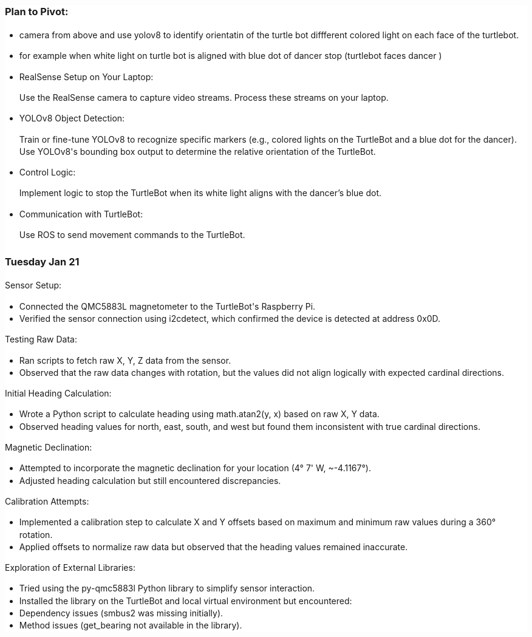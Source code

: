 ### Plan to Pivot:
 - camera from above and use yolov8 to identify orientatin of the turtle bot diffferent colored light on each face of the turtlebot. 
 - for example when white light on turtle bot is aligned with blue dot of dancer stop (turtlebot faces dancer )
 - RealSense Setup on Your Laptop:

    Use the RealSense camera to capture video streams.
    Process these streams on your laptop.

- YOLOv8 Object Detection:

    Train or fine-tune YOLOv8 to recognize specific markers (e.g., colored lights on the TurtleBot and a blue dot for the dancer).
    Use YOLOv8's bounding box output to determine the relative orientation of the TurtleBot.

- Control Logic:

    Implement logic to stop the TurtleBot when its white light aligns with the dancer’s blue dot.

- Communication with TurtleBot:

    Use ROS to send movement commands to the TurtleBot.



### Tuesday Jan 21
Sensor Setup:

- Connected the QMC5883L magnetometer to the TurtleBot's Raspberry Pi.
- Verified the sensor connection using i2cdetect, which confirmed the device is detected at address 0x0D.

Testing Raw Data:

- Ran scripts to fetch raw X, Y, Z data from the sensor.
- Observed that the raw data changes with rotation, but the values did not align logically with expected cardinal directions.

Initial Heading Calculation:

- Wrote a Python script to calculate heading using math.atan2(y, x) based on raw X, Y data.
- Observed heading values for north, east, south, and west but found them inconsistent with true cardinal directions.

Magnetic Declination:

- Attempted to incorporate the magnetic declination for your location (4° 7' W, ~-4.1167°).
- Adjusted heading calculation but still encountered discrepancies.

Calibration Attempts:

- Implemented a calibration step to calculate X and Y offsets based on maximum and minimum raw values during a 360° rotation.
- Applied offsets to normalize raw data but observed that the heading values remained inaccurate.

Exploration of External Libraries:

- Tried using the py-qmc5883l Python library to simplify sensor interaction.
 - Installed the library on the TurtleBot and local virtual environment but encountered:
 - Dependency issues (smbus2 was missing initially).
- Method issues (get_bearing not available in the library).
